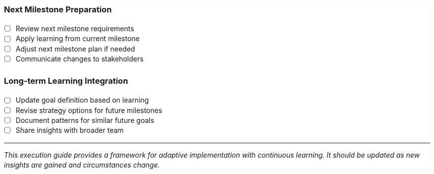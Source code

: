 ### Next Milestone Preparation

- [ ] Review next milestone requirements
- [ ] Apply learning from current milestone
- [ ] Adjust next milestone plan if needed
- [ ] Communicate changes to stakeholders

### Long-term Learning Integration

- [ ] Update goal definition based on learning
- [ ] Revise strategy options for future milestones
- [ ] Document patterns for similar future goals
- [ ] Share insights with broader team

---

*This execution guide provides a framework for adaptive implementation with continuous learning. It should be updated as new insights are gained and circumstances change.*
